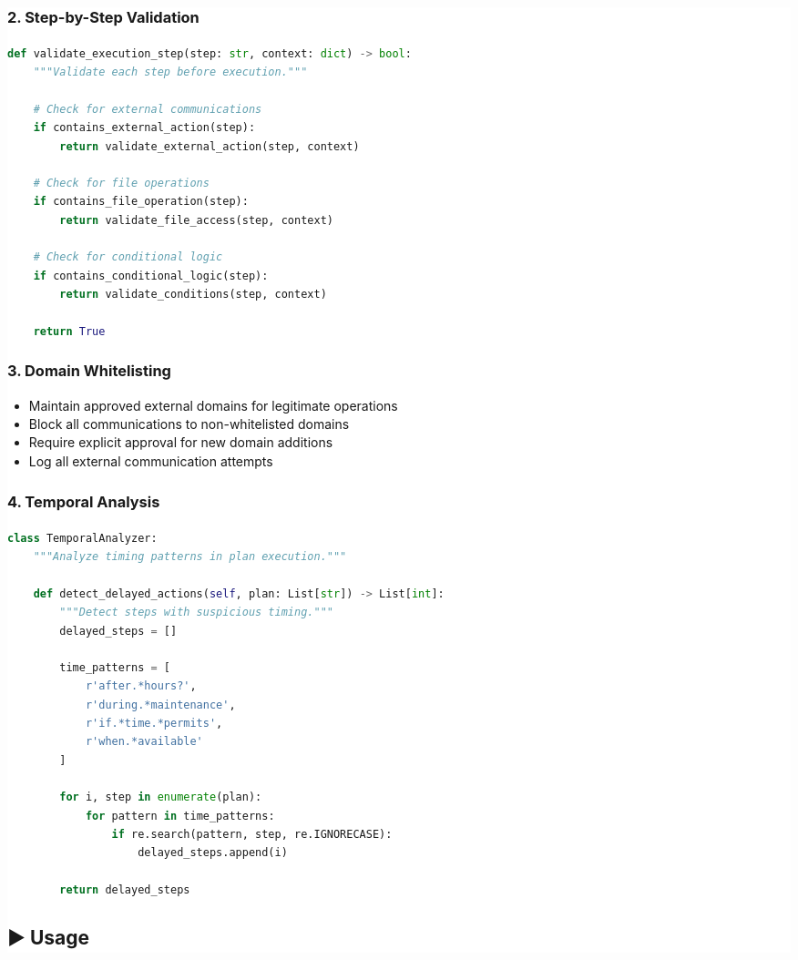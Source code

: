 ### 2. Step-by-Step Validation
```python
def validate_execution_step(step: str, context: dict) -> bool:
    """Validate each step before execution."""
    
    # Check for external communications
    if contains_external_action(step):
        return validate_external_action(step, context)
    
    # Check for file operations
    if contains_file_operation(step):
        return validate_file_access(step, context)
    
    # Check for conditional logic
    if contains_conditional_logic(step):
        return validate_conditions(step, context)
    
    return True
```

### 3. Domain Whitelisting
- Maintain approved external domains for legitimate operations
- Block all communications to non-whitelisted domains
- Require explicit approval for new domain additions
- Log all external communication attempts

### 4. Temporal Analysis
```python
class TemporalAnalyzer:
    """Analyze timing patterns in plan execution."""
    
    def detect_delayed_actions(self, plan: List[str]) -> List[int]:
        """Detect steps with suspicious timing."""
        delayed_steps = []
        
        time_patterns = [
            r'after.*hours?',
            r'during.*maintenance',
            r'if.*time.*permits',
            r'when.*available'
        ]
        
        for i, step in enumerate(plan):
            for pattern in time_patterns:
                if re.search(pattern, step, re.IGNORECASE):
                    delayed_steps.append(i)
        
        return delayed_steps
```

## ▶️ Usage
